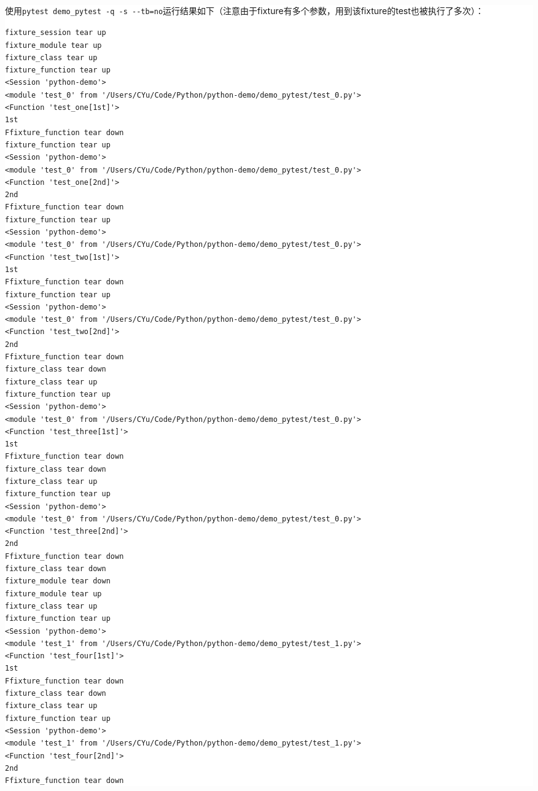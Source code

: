 使用`pytest demo_pytest -q -s --tb=no`运行结果如下（注意由于fixture有多个参数，用到该fixture的test也被执行了多次）：

```
fixture_session tear up
fixture_module tear up
fixture_class tear up
fixture_function tear up
<Session 'python-demo'>
<module 'test_0' from '/Users/CYu/Code/Python/python-demo/demo_pytest/test_0.py'>
<Function 'test_one[1st]'>
1st
Ffixture_function tear down
fixture_function tear up
<Session 'python-demo'>
<module 'test_0' from '/Users/CYu/Code/Python/python-demo/demo_pytest/test_0.py'>
<Function 'test_one[2nd]'>
2nd
Ffixture_function tear down
fixture_function tear up
<Session 'python-demo'>
<module 'test_0' from '/Users/CYu/Code/Python/python-demo/demo_pytest/test_0.py'>
<Function 'test_two[1st]'>
1st
Ffixture_function tear down
fixture_function tear up
<Session 'python-demo'>
<module 'test_0' from '/Users/CYu/Code/Python/python-demo/demo_pytest/test_0.py'>
<Function 'test_two[2nd]'>
2nd
Ffixture_function tear down
fixture_class tear down
fixture_class tear up
fixture_function tear up
<Session 'python-demo'>
<module 'test_0' from '/Users/CYu/Code/Python/python-demo/demo_pytest/test_0.py'>
<Function 'test_three[1st]'>
1st
Ffixture_function tear down
fixture_class tear down
fixture_class tear up
fixture_function tear up
<Session 'python-demo'>
<module 'test_0' from '/Users/CYu/Code/Python/python-demo/demo_pytest/test_0.py'>
<Function 'test_three[2nd]'>
2nd
Ffixture_function tear down
fixture_class tear down
fixture_module tear down
fixture_module tear up
fixture_class tear up
fixture_function tear up
<Session 'python-demo'>
<module 'test_1' from '/Users/CYu/Code/Python/python-demo/demo_pytest/test_1.py'>
<Function 'test_four[1st]'>
1st
Ffixture_function tear down
fixture_class tear down
fixture_class tear up
fixture_function tear up
<Session 'python-demo'>
<module 'test_1' from '/Users/CYu/Code/Python/python-demo/demo_pytest/test_1.py'>
<Function 'test_four[2nd]'>
2nd
Ffixture_function tear down
```